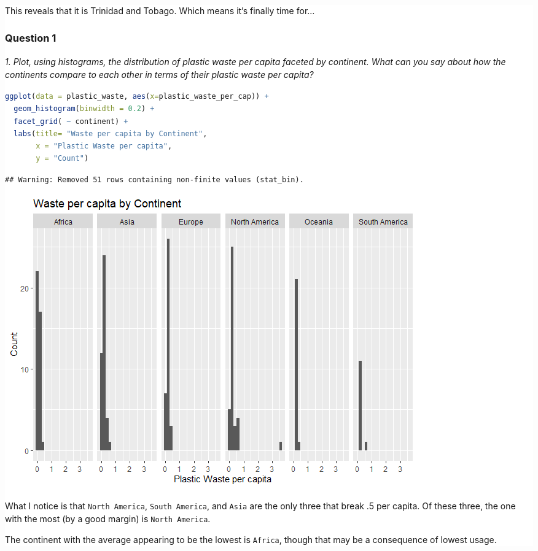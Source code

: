 This reveals that it is Trinidad and Tobago. Which means it’s finally
time for…

### Question 1

*1. Plot, using histograms, the distribution of plastic waste per capita
faceted by continent. What can you say about how the continents compare
to each other in terms of their plastic waste per capita?*

``` r
ggplot(data = plastic_waste, aes(x=plastic_waste_per_cap)) +
  geom_histogram(binwidth = 0.2) +
  facet_grid( ~ continent) +
  labs(title= "Waste per capita by Continent",
       x = "Plastic Waste per capita", 
       y = "Count")
```

    ## Warning: Removed 51 rows containing non-finite values (stat_bin).

![](lab-02_files/figure-gfm/waste%20facet%20continent-1.png)

What I notice is that `North America`, `South America`, and `Asia` are
the only three that break .5 per capita. Of these three, the one with
the most (by a good margin) is `North America`.

The continent with the average appearing to be the lowest is `Africa`,
though that may be a consequence of lowest usage.
